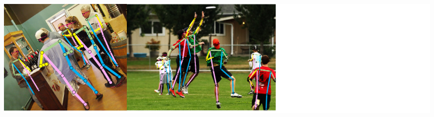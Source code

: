 <img src="figures\visualization\coco\score_610_id_2685_000000002685.png" height="215"><img src="figures\visualization\coco\score_710_id_153229_000000153229.png" height="215">